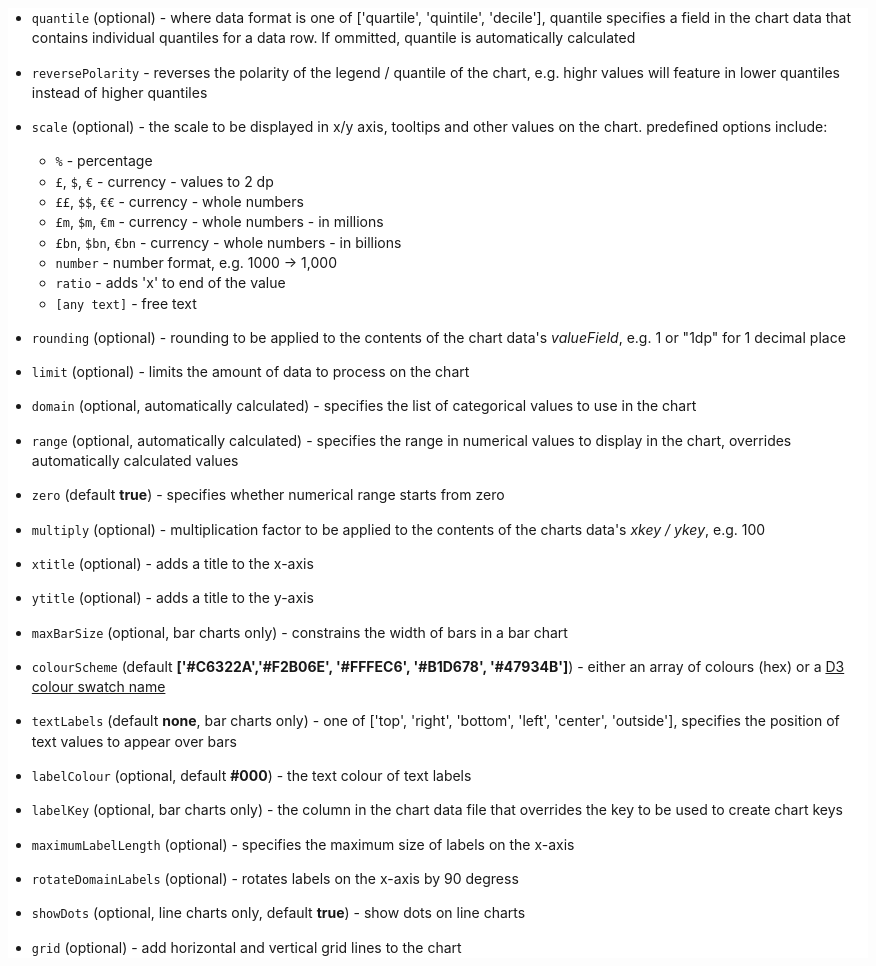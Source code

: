 * `quantile` (optional) - where data format is one of ['quartile', 'quintile', 'decile'], quantile specifies a field in the chart data that contains individual quantiles for a data row. If ommitted, quantile is automatically calculated

* `reversePolarity` - reverses the polarity of the legend / quantile of the chart, e.g. highr values will feature in lower quantiles instead of higher quantiles

* `scale` (optional) - the scale to be displayed in x/y axis, tooltips and other values on the chart. predefined options include:
    * `%` - percentage
    * `£`, `$`, `€` - currency - values to 2 dp
    * `££`, `$$`, `€€` - currency - whole numbers
    * `£m`, `$m`, `€m` - currency - whole numbers - in millions
    * `£bn`, `$bn`, `€bn` - currency - whole numbers - in billions
    * `number` - number format, e.g. 1000 -> 1,000
    * `ratio` - adds 'x' to end of the value
    * `[any text]` - free text

* `rounding` (optional) - rounding to be applied to the contents of the chart data's *valueField*, e.g. 1 or "1dp" for 1 decimal place

* `limit` (optional) - limits the amount of data to process on the chart

* `domain` (optional, automatically calculated) - specifies the list of categorical values to use in the chart

* `range` (optional, automatically calculated) - specifies the range in numerical values to display in the chart, overrides automatically calculated values

* `zero` (default **true**) - specifies whether numerical range starts from zero

* `multiply` (optional) - multiplication factor to be applied to the contents of the charts data's *xkey / ykey*, e.g. 100

* `xtitle` (optional) - adds a title to the x-axis

* `ytitle` (optional) - adds a title to the y-axis

* `maxBarSize` (optional, bar charts only) - constrains the width of bars in a bar chart

* `colourScheme` (default **['#C6322A','#F2B06E', '#FFFEC6', '#B1D678', '#47934B']**) - either an array of colours (hex) or a [D3 colour swatch name](https://observablehq.com/plot/features/scales#color-scales)

* `textLabels` (default **none**, bar charts only) - one of ['top', 'right', 'bottom', 'left', 'center', 'outside'], specifies the position of text values to appear over bars

* `labelColour` (optional, default **#000**) - the text colour of text labels

* `labelKey` (optional, bar charts only) - the column in the chart data file that overrides the key to be used to create chart keys

* `maximumLabelLength` (optional) - specifies the maximum size of labels on the x-axis

* `rotateDomainLabels` (optional) - rotates labels on the x-axis by 90 degress

* `showDots` (optional, line charts only, default **true**) - show dots on line charts

* `grid` (optional) - add horizontal and vertical grid lines to the chart
